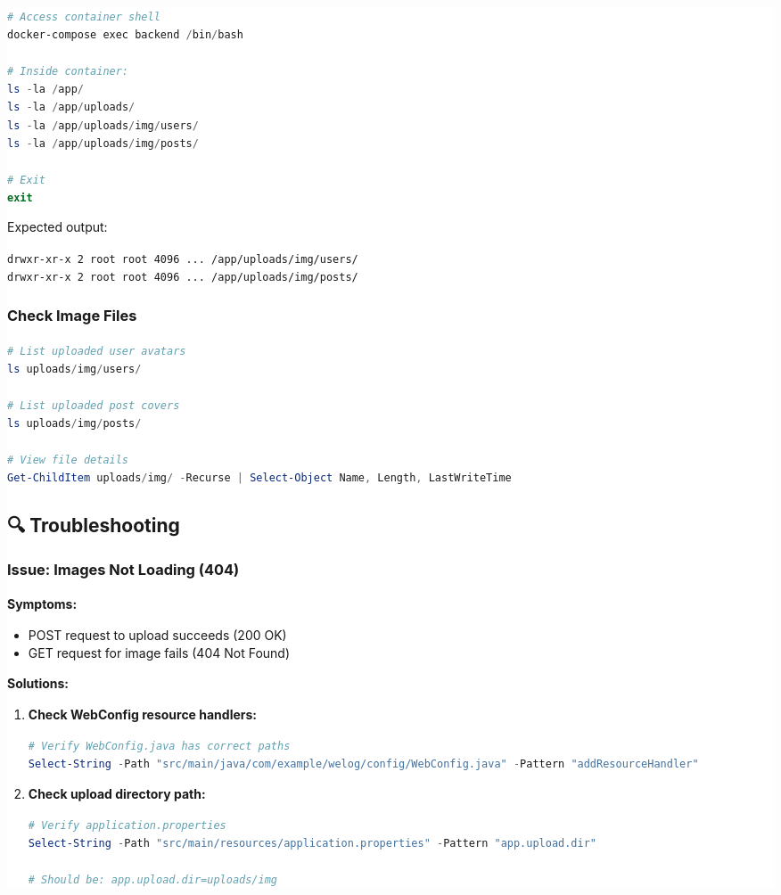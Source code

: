 ```powershell
# Access container shell
docker-compose exec backend /bin/bash

# Inside container:
ls -la /app/
ls -la /app/uploads/
ls -la /app/uploads/img/users/
ls -la /app/uploads/img/posts/

# Exit
exit
```

Expected output:

```
drwxr-xr-x 2 root root 4096 ... /app/uploads/img/users/
drwxr-xr-x 2 root root 4096 ... /app/uploads/img/posts/
```

### Check Image Files

```powershell
# List uploaded user avatars
ls uploads/img/users/

# List uploaded post covers
ls uploads/img/posts/

# View file details
Get-ChildItem uploads/img/ -Recurse | Select-Object Name, Length, LastWriteTime
```

## 🔍 Troubleshooting

### Issue: Images Not Loading (404)

**Symptoms:**

- POST request to upload succeeds (200 OK)
- GET request for image fails (404 Not Found)

**Solutions:**

1. **Check WebConfig resource handlers:**

   ```powershell
   # Verify WebConfig.java has correct paths
   Select-String -Path "src/main/java/com/example/welog/config/WebConfig.java" -Pattern "addResourceHandler"
   ```

2. **Check upload directory path:**

   ```powershell
   # Verify application.properties
   Select-String -Path "src/main/resources/application.properties" -Pattern "app.upload.dir"

   # Should be: app.upload.dir=uploads/img
   ```

